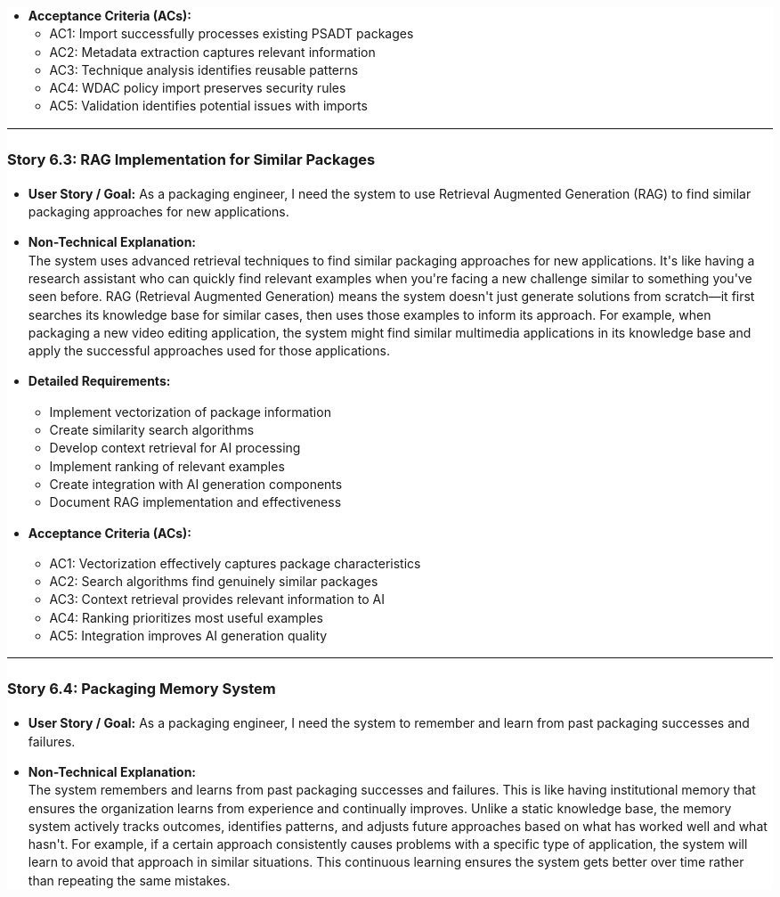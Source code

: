 - **Acceptance Criteria (ACs):**
  - AC1: Import successfully processes existing PSADT packages
  - AC2: Metadata extraction captures relevant information
  - AC3: Technique analysis identifies reusable patterns
  - AC4: WDAC policy import preserves security rules
  - AC5: Validation identifies potential issues with imports

---

### Story 6.3: RAG Implementation for Similar Packages

- **User Story / Goal:** As a packaging engineer, I need the system to use Retrieval Augmented Generation (RAG) to find similar packaging approaches for new applications.

- **Non-Technical Explanation:**  
  The system uses advanced retrieval techniques to find similar packaging approaches for new applications. It's like having a research assistant who can quickly find relevant examples when you're facing a new challenge similar to something you've seen before. RAG (Retrieval Augmented Generation) means the system doesn't just generate solutions from scratch—it first searches its knowledge base for similar cases, then uses those examples to inform its approach. For example, when packaging a new video editing application, the system might find similar multimedia applications in its knowledge base and apply the successful approaches used for those applications.

- **Detailed Requirements:**
  - Implement vectorization of package information
  - Create similarity search algorithms
  - Develop context retrieval for AI processing
  - Implement ranking of relevant examples
  - Create integration with AI generation components
  - Document RAG implementation and effectiveness

- **Acceptance Criteria (ACs):**
  - AC1: Vectorization effectively captures package characteristics
  - AC2: Search algorithms find genuinely similar packages
  - AC3: Context retrieval provides relevant information to AI
  - AC4: Ranking prioritizes most useful examples
  - AC5: Integration improves AI generation quality

---

### Story 6.4: Packaging Memory System

- **User Story / Goal:** As a packaging engineer, I need the system to remember and learn from past packaging successes and failures.

- **Non-Technical Explanation:**  
  The system remembers and learns from past packaging successes and failures. This is like having institutional memory that ensures the organization learns from experience and continually improves. Unlike a static knowledge base, the memory system actively tracks outcomes, identifies patterns, and adjusts future approaches based on what has worked well and what hasn't. For example, if a certain approach consistently causes problems with a specific type of application, the system will learn to avoid that approach in similar situations. This continuous learning ensures the system gets better over time rather than repeating the same mistakes.
